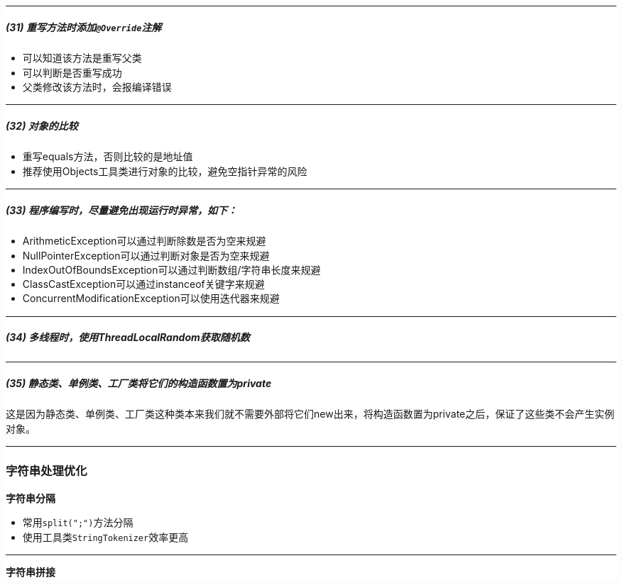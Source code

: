 
---

##### (31) 重写方法时添加`@Override`注解

* 可以知道该方法是重写父类
* 可以判断是否重写成功
* 父类修改该方法时，会报编译错误



---

##### (32) 对象的比较

* 重写equals方法，否则比较的是地址值
* 推荐使用Objects工具类进行对象的比较，避免空指针异常的风险



---

##### (33) 程序编写时，尽量避免出现运行时异常，如下：

* ArithmeticException可以通过判断除数是否为空来规避
* NullPointerException可以通过判断对象是否为空来规避
* IndexOutOfBoundsException可以通过判断数组/字符串长度来规避
* ClassCastException可以通过instanceof关键字来规避
* ConcurrentModificationException可以使用迭代器来规避



---

##### (34) 多线程时，使用ThreadLocalRandom获取随机数



---

##### (35) 静态类、单例类、工厂类将它们的构造函数置为private

这是因为静态类、单例类、工厂类这种类本来我们就不需要外部将它们new出来，将构造函数置为private之后，保证了这些类不会产生实例对象。





---

### 字符串处理优化

**字符串分隔**

* 常用`split(";")`方法分隔
* 使用工具类`StringTokenizer`效率更高



---

**字符串拼接**
